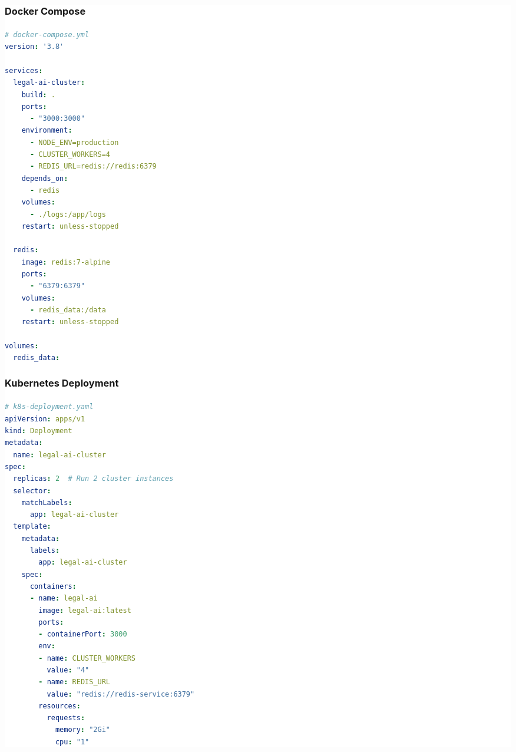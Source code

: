 ### Docker Compose
```yaml
# docker-compose.yml
version: '3.8'

services:
  legal-ai-cluster:
    build: .
    ports:
      - "3000:3000"
    environment:
      - NODE_ENV=production
      - CLUSTER_WORKERS=4
      - REDIS_URL=redis://redis:6379
    depends_on:
      - redis
    volumes:
      - ./logs:/app/logs
    restart: unless-stopped

  redis:
    image: redis:7-alpine
    ports:
      - "6379:6379"
    volumes:
      - redis_data:/data
    restart: unless-stopped

volumes:
  redis_data:
```

### Kubernetes Deployment
```yaml
# k8s-deployment.yaml
apiVersion: apps/v1
kind: Deployment
metadata:
  name: legal-ai-cluster
spec:
  replicas: 2  # Run 2 cluster instances
  selector:
    matchLabels:
      app: legal-ai-cluster
  template:
    metadata:
      labels:
        app: legal-ai-cluster
    spec:
      containers:
      - name: legal-ai
        image: legal-ai:latest
        ports:
        - containerPort: 3000
        env:
        - name: CLUSTER_WORKERS
          value: "4"
        - name: REDIS_URL
          value: "redis://redis-service:6379"
        resources:
          requests:
            memory: "2Gi"
            cpu: "1"
```